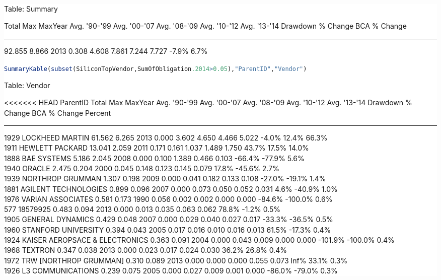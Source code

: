

Table: Summary

  Total     Max   MaxYear   Avg. '90-'99   Avg. '00-'07   Avg. '08-'09   Avg. '10-'12   Avg. '13-'14  Drawdown % Change   BCA % Change 
-------  ------  --------  -------------  -------------  -------------  -------------  -------------  ------------------  -------------
 92.855   8.866      2013          0.308          4.608          7.861          7.244          7.727  -7.9%               6.7%         

```r
SummaryKable(subset(SiliconTopVendor,SumOfObligation.2014>0.05),"ParentID","Vendor")
```



Table: Vendor

<<<<<<< HEAD
       ParentID                                                   Total      Max   MaxYear   Avg. '90-'99   Avg. '00-'07   Avg. '08-'09   Avg. '10-'12   Avg. '13-'14  Drawdown % Change   BCA % Change   Percent 
-----  -------------------------------------------------------  -------  -------  --------  -------------  -------------  -------------  -------------  -------------  ------------------  -------------  --------
1929   LOCKHEED MARTIN                                           61.562    6.265      2013          0.000          3.602          4.650          4.466          5.022  -4.0%               12.4%          66.3%   
1911   HEWLETT PACKARD                                           13.041    2.059      2011          0.171          0.161          1.037          1.489          1.750  43.7%               17.5%          14.0%   
1888   BAE SYSTEMS                                                5.186    2.045      2008          0.000          0.100          1.389          0.466          0.103  -66.4%              -77.9%         5.6%    
1940   ORACLE                                                     2.475    0.204      2000          0.045          0.148          0.123          0.145          0.079  17.8%               -45.6%         2.7%    
1939   NORTHROP GRUMMAN                                           1.307    0.198      2009          0.000          0.041          0.182          0.133          0.108  -27.0%              -19.1%         1.4%    
1881   AGILENT TECHNOLOGIES                                       0.899    0.096      2007          0.000          0.073          0.050          0.052          0.031  4.6%                -40.9%         1.0%    
1976   VARIAN ASSOCIATES                                          0.581    0.173      1990          0.056          0.002          0.002          0.000          0.000  -84.6%              -100.0%        0.6%    
577    18579925                                                   0.483    0.094      2013          0.000          0.013          0.035          0.063          0.062  78.8%               -1.2%          0.5%    
1905   GENERAL DYNAMICS                                           0.429    0.048      2007          0.000          0.029          0.040          0.027          0.017  -33.3%              -36.5%         0.5%    
1960   STANFORD UNIVERSITY                                        0.394    0.043      2005          0.017          0.016          0.010          0.016          0.013  61.5%               -17.3%         0.4%    
1924   KAISER AEROPSACE & ELECTRONICS                             0.363    0.091      2004          0.000          0.043          0.009          0.000          0.000  -101.9%             -100.0%        0.4%    
1968   TEXTRON                                                    0.347    0.038      2013          0.000          0.023          0.017          0.024          0.030  36.2%               26.8%          0.4%    
1972   TRW [NORTHROP GRUMMAN]                                     0.310    0.089      2013          0.000          0.000          0.000          0.055          0.073  Inf%                33.1%          0.3%    
1926   L3 COMMUNICATIONS                                          0.239    0.075      2005          0.000          0.027          0.009          0.001          0.000  -86.0%              -79.0%         0.3%    